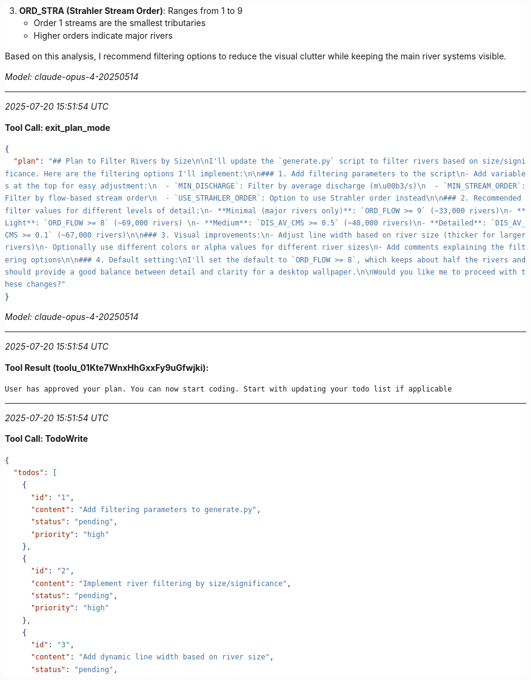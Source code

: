 3. **ORD_STRA (Strahler Stream Order)**: Ranges from 1 to 9
   - Order 1 streams are the smallest tributaries
   - Higher orders indicate major rivers

Based on this analysis, I recommend filtering options to reduce the visual clutter while keeping the main river systems visible.

*Model: claude-opus-4-20250514*

---

*2025-07-20 15:51:54 UTC*

**Tool Call: exit_plan_mode**

```json
{
  "plan": "## Plan to Filter Rivers by Size\n\nI'll update the `generate.py` script to filter rivers based on size/significance. Here are the filtering options I'll implement:\n\n### 1. Add filtering parameters to the script\n- Add variables at the top for easy adjustment:\n  - `MIN_DISCHARGE`: Filter by average discharge (m\u00b3/s)\n  - `MIN_STREAM_ORDER`: Filter by flow-based stream order\n  - `USE_STRAHLER_ORDER`: Option to use Strahler order instead\n\n### 2. Recommended filter values for different levels of detail:\n- **Minimal (major rivers only)**: `ORD_FLOW >= 9` (~33,000 rivers)\n- **Light**: `ORD_FLOW >= 8` (~69,000 rivers) \n- **Medium**: `DIS_AV_CMS >= 0.5` (~40,000 rivers)\n- **Detailed**: `DIS_AV_CMS >= 0.1` (~67,000 rivers)\n\n### 3. Visual improvements:\n- Adjust line width based on river size (thicker for larger rivers)\n- Optionally use different colors or alpha values for different river sizes\n- Add comments explaining the filtering options\n\n### 4. Default setting:\nI'll set the default to `ORD_FLOW >= 8`, which keeps about half the rivers and should provide a good balance between detail and clarity for a desktop wallpaper.\n\nWould you like me to proceed with these changes?"
}
```

*Model: claude-opus-4-20250514*

---

*2025-07-20 15:51:54 UTC*

**Tool Result (toolu_01Kte7WnxHhGxxFy9uGfwjki):**

```
User has approved your plan. You can now start coding. Start with updating your todo list if applicable
```

---

*2025-07-20 15:51:54 UTC*

**Tool Call: TodoWrite**

```json
{
  "todos": [
    {
      "id": "1",
      "content": "Add filtering parameters to generate.py",
      "status": "pending",
      "priority": "high"
    },
    {
      "id": "2",
      "content": "Implement river filtering by size/significance",
      "status": "pending",
      "priority": "high"
    },
    {
      "id": "3",
      "content": "Add dynamic line width based on river size",
      "status": "pending",
```